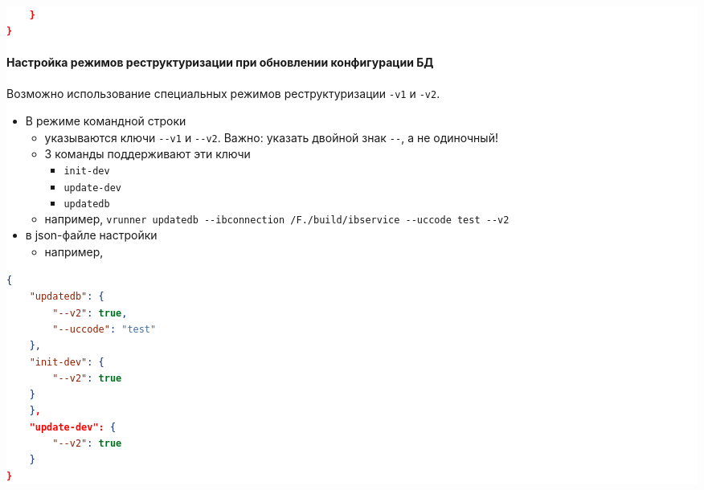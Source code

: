 ```json
    }
}
```

<a id="markdown-настройка-режимов-реструктуризации-при-обновлении-конфигурации-бд" name="настройка-режимов-реструктуризации-при-обновлении-конфигурации-бд"></a>
#### Настройка режимов реструктуризации при обновлении конфигурации БД

Возможно использование специальных режимов реструктуризации `-v1` и `-v2`.

- В режиме командной строки
  - указываются ключи `--v1` и `--v2`. Важно: указать двойной знак `--`, а не одиночный!
  - 3 команды поддерживают эти ключи
    - `init-dev`
    - `update-dev`
    - `updatedb`
  - например, `vrunner updatedb --ibconnection /F./build/ibservice --uccode test --v2`
- в json-файле настройки
  - например,

```json
{
    "updatedb": {
        "--v2": true,
        "--uccode": "test"
    },
    "init-dev": {
        "--v2": true
    }
    },
    "update-dev": {
        "--v2": true
    }
}
```
